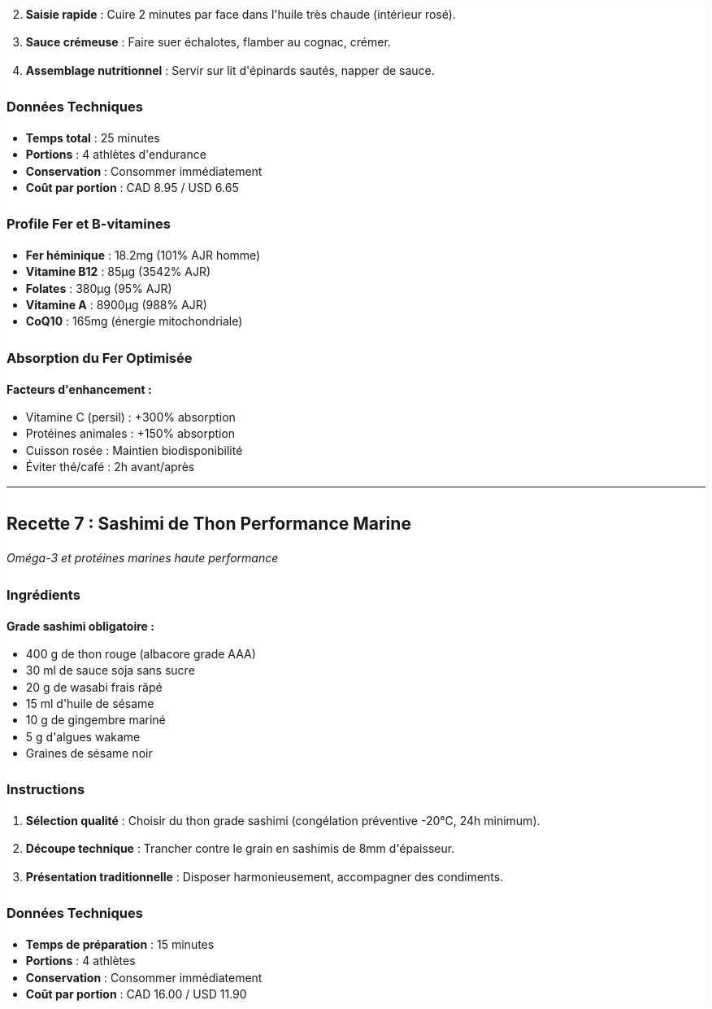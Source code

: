 2. **Saisie rapide** : Cuire 2 minutes par face dans l'huile très chaude (intérieur rosé).

3. **Sauce crémeuse** : Faire suer échalotes, flamber au cognac, crémer.

4. **Assemblage nutritionnel** : Servir sur lit d'épinards sautés, napper de sauce.

### Données Techniques
- **Temps total** : 25 minutes
- **Portions** : 4 athlètes d'endurance
- **Conservation** : Consommer immédiatement
- **Coût par portion** : CAD 8.95 / USD 6.65

### Profile Fer et B-vitamines
- **Fer héminique** : 18.2mg (101% AJR homme)
- **Vitamine B12** : 85μg (3542% AJR)
- **Folates** : 380μg (95% AJR)
- **Vitamine A** : 8900μg (988% AJR)
- **CoQ10** : 165mg (énergie mitochondriale)

### Absorption du Fer Optimisée
**Facteurs d'enhancement :**
- Vitamine C (persil) : +300% absorption
- Protéines animales : +150% absorption  
- Cuisson rosée : Maintien biodisponibilité
- Éviter thé/café : 2h avant/après

---

## Recette 7 : Sashimi de Thon Performance Marine

*Oméga-3 et protéines marines haute performance*

### Ingrédients
**Grade sashimi obligatoire :**
- 400 g de thon rouge (albacore grade AAA)
- 30 ml de sauce soja sans sucre
- 20 g de wasabi frais râpé
- 15 ml d'huile de sésame
- 10 g de gingembre mariné
- 5 g d'algues wakame
- Graines de sésame noir

### Instructions
1. **Sélection qualité** : Choisir du thon grade sashimi (congélation préventive -20°C, 24h minimum).

2. **Découpe technique** : Trancher contre le grain en sashimis de 8mm d'épaisseur.

3. **Présentation traditionnelle** : Disposer harmonieusement, accompagner des condiments.

### Données Techniques
- **Temps de préparation** : 15 minutes
- **Portions** : 4 athlètes
- **Conservation** : Consommer immédiatement
- **Coût par portion** : CAD 16.00 / USD 11.90
